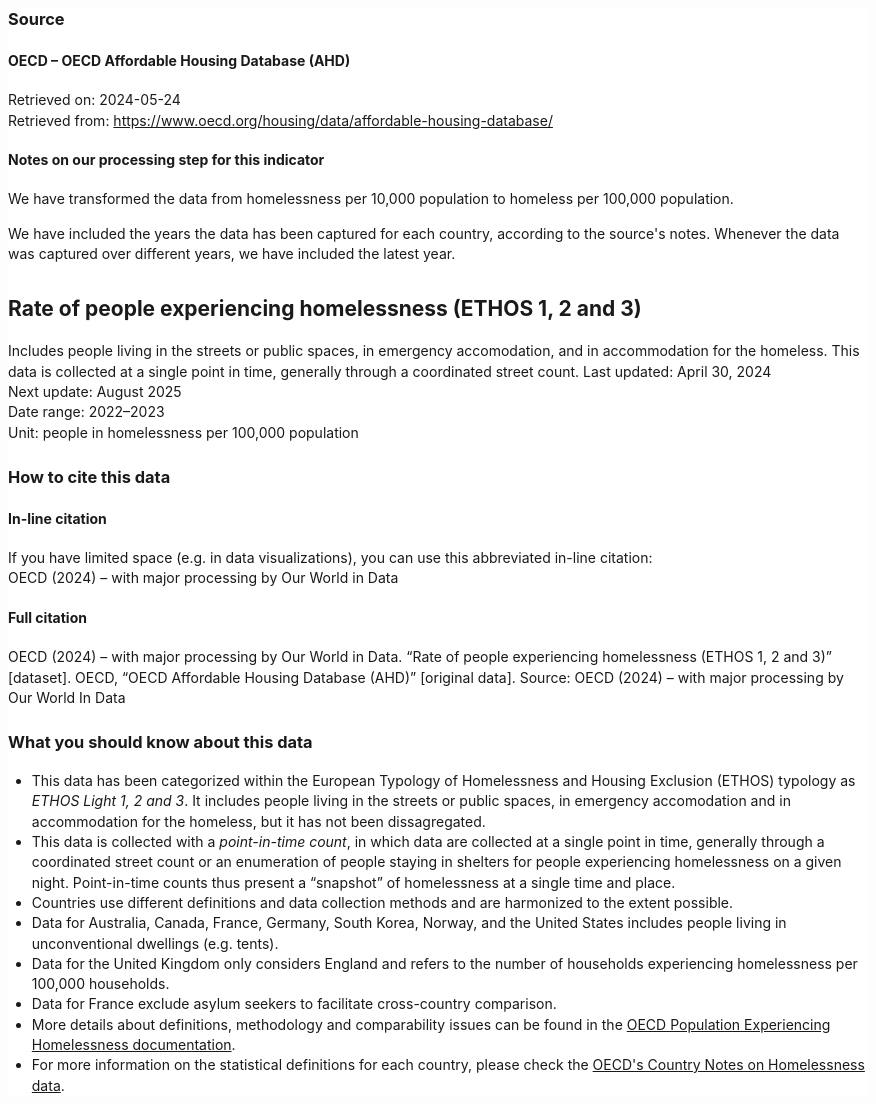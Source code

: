 ### Source

#### OECD – OECD Affordable Housing Database (AHD)
Retrieved on: 2024-05-24  
Retrieved from: https://www.oecd.org/housing/data/affordable-housing-database/  

#### Notes on our processing step for this indicator
We have transformed the data from homelessness per 10,000 population to homeless per 100,000 population.

We have included the years the data has been captured for each country, according to the source's notes. Whenever the data was captured over different years, we have included the latest year.


## Rate of people experiencing homelessness (ETHOS 1, 2 and 3)
Includes people living in the streets or public spaces, in emergency accomodation, and in accommodation for the homeless. This data is collected at a single point in time, generally through a coordinated street count.
Last updated: April 30, 2024  
Next update: August 2025  
Date range: 2022–2023  
Unit: people in homelessness per 100,000 population  


### How to cite this data

#### In-line citation
If you have limited space (e.g. in data visualizations), you can use this abbreviated in-line citation:  
OECD (2024) – with major processing by Our World in Data

#### Full citation
OECD (2024) – with major processing by Our World in Data. “Rate of people experiencing homelessness (ETHOS 1, 2 and 3)” [dataset]. OECD, “OECD Affordable Housing Database (AHD)” [original data].
Source: OECD (2024) – with major processing by Our World In Data

### What you should know about this data
* This data has been categorized within the European Typology of Homelessness and Housing Exclusion (ETHOS) typology as _ETHOS Light 1, 2 and 3_. It includes people living in the streets or public spaces, in emergency accomodation and in accommodation for the homeless, but it has not been dissagregated.
* This data is collected with a _point-in-time count_, in which data are collected at a single point in time, generally through a coordinated street count or an enumeration of people staying in shelters for people experiencing homelessness on a given night. Point-in-time counts thus present a “snapshot” of homelessness at a single time and place.
* Countries use different definitions and data collection methods and are harmonized to the extent possible.
* Data for Australia, Canada, France, Germany, South Korea, Norway, and the United States includes people living in unconventional dwellings (e.g. tents).
* Data for the United Kingdom only considers England and refers to the number of households experiencing homelessness per 100,000 households.
* Data for France exclude asylum seekers to facilitate cross-country comparison.
* More details about definitions, methodology and comparability issues can be found in the [OECD Population Experiencing Homelessness documentation](https://www.oecd.org/els/family/HC3-1-Population-experiencing-homelessness.pdf).
* For more information on the statistical definitions for each country, please check the [OECD's Country Notes on Homelessness data](https://www.oecd.org/social/homelessness-country-notes.htm).
